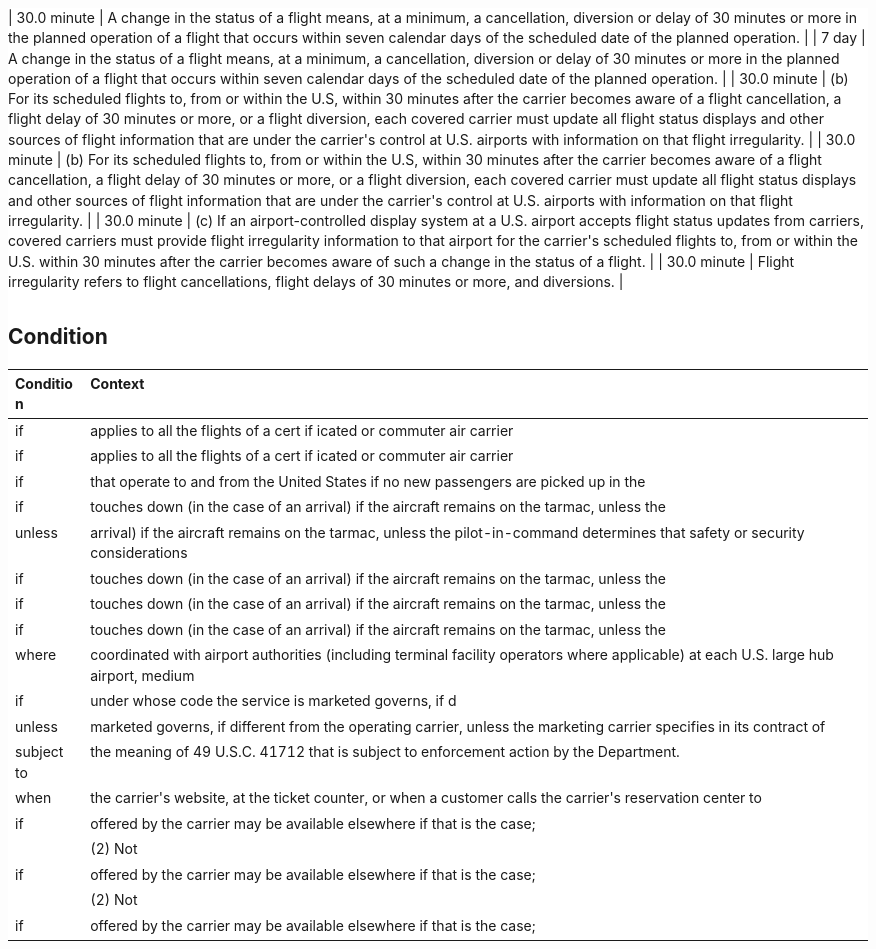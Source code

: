 | 30.0 minute | A change in the status of a flight means, at a minimum, a cancellation, diversion or delay of 30 minutes or more in the planned operation of a flight that occurs within seven calendar days of the scheduled date of the planned operation.                                                                                                                                                                                                                         |
| 7 day       | A change in the status of a flight means, at a minimum, a cancellation, diversion or delay of 30 minutes or more in the planned operation of a flight that occurs within seven calendar days of the scheduled date of the planned operation.                                                                                                                                                                                                                         |
| 30.0 minute | (b) For its scheduled flights to, from or within the U.S, within 30 minutes after the carrier becomes aware of a flight cancellation, a flight delay of 30 minutes or more, or a flight diversion, each covered carrier must update all flight status displays and other sources of flight information that are under the carrier's control at U.S. airports with information on that flight irregularity.                                                           |
| 30.0 minute | (b) For its scheduled flights to, from or within the U.S, within 30 minutes after the carrier becomes aware of a flight cancellation, a flight delay of 30 minutes or more, or a flight diversion, each covered carrier must update all flight status displays and other sources of flight information that are under the carrier's control at U.S. airports with information on that flight irregularity.                                                           |
| 30.0 minute | (c) If an airport-controlled display system at a U.S. airport accepts flight status updates from carriers, covered carriers must provide flight irregularity information to that airport for the carrier's scheduled flights to, from or within the U.S. within 30 minutes after the carrier becomes aware of such a change in the status of a flight.                                                                                                               |
| 30.0 minute | Flight irregularity refers to flight cancellations, flight delays of 30 minutes or more, and diversions.                                                                                                                                                                                                                                                                                                                                                             |


## Condition

| Condition   | Context                                                                                                                              |
|:------------|:-------------------------------------------------------------------------------------------------------------------------------------|
| if          | applies to all the flights of a cert if icated or commuter air carrier                                                               |
| if          | applies to all the flights of a cert if icated or commuter air carrier                                                               |
| if          | that operate to and from the United States if no new passengers are picked up in the                                                 |
| if          | touches down (in the case of an arrival) if the aircraft remains on the tarmac, unless the                                           |
| unless      | arrival) if the aircraft remains on the tarmac, unless the pilot-in-command determines that safety or security considerations        |
| if          | touches down (in the case of an arrival) if the aircraft remains on the tarmac, unless the                                           |
| if          | touches down (in the case of an arrival) if the aircraft remains on the tarmac, unless the                                           |
| if          | touches down (in the case of an arrival) if the aircraft remains on the tarmac, unless the                                           |
| where       | coordinated with airport authorities (including terminal facility operators where applicable) at each U.S. large hub airport, medium |
| if          | under whose code the service is marketed governs, if  d                                                                              |
| unless      | marketed governs, if different from the operating carrier, unless the marketing carrier specifies in its contract of                 |
| subject to  | the meaning of 49 U.S.C. 41712 that is subject to  enforcement action by the Department.                                             |
| when        | the carrier's website, at the ticket counter, or when a customer calls the carrier's reservation center to                           |
| if          | offered by the carrier may be available elsewhere if  that is the case;                                                              |
|             |             (2) Not                                                                                                                  |
| if          | offered by the carrier may be available elsewhere if  that is the case;                                                              |
|             |             (2) Not                                                                                                                  |
| if          | offered by the carrier may be available elsewhere if  that is the case;                                                              |